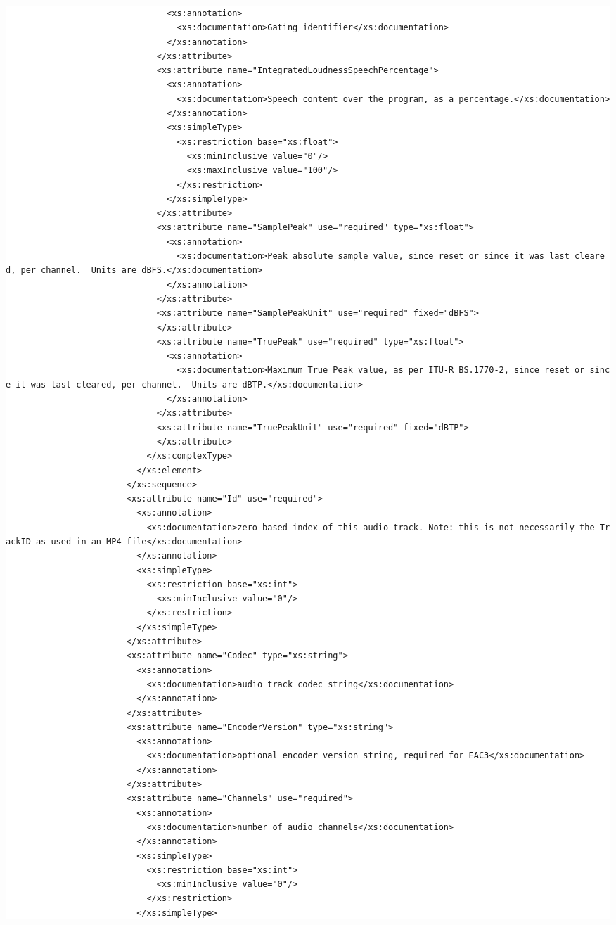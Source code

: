                                     <xs:annotation>  
                                      <xs:documentation>Gating identifier</xs:documentation>  
                                    </xs:annotation>  
                                  </xs:attribute>  
                                  <xs:attribute name="IntegratedLoudnessSpeechPercentage">  
                                    <xs:annotation>  
                                      <xs:documentation>Speech content over the program, as a percentage.</xs:documentation>  
                                    </xs:annotation>  
                                    <xs:simpleType>  
                                      <xs:restriction base="xs:float">  
                                        <xs:minInclusive value="0"/>  
                                        <xs:maxInclusive value="100"/>  
                                      </xs:restriction>  
                                    </xs:simpleType>  
                                  </xs:attribute>  
                                  <xs:attribute name="SamplePeak" use="required" type="xs:float">  
                                    <xs:annotation>  
                                      <xs:documentation>Peak absolute sample value, since reset or since it was last cleared, per channel.  Units are dBFS.</xs:documentation>  
                                    </xs:annotation>  
                                  </xs:attribute>  
                                  <xs:attribute name="SamplePeakUnit" use="required" fixed="dBFS">  
                                  </xs:attribute>  
                                  <xs:attribute name="TruePeak" use="required" type="xs:float">  
                                    <xs:annotation>  
                                      <xs:documentation>Maximum True Peak value, as per ITU-R BS.1770-2, since reset or since it was last cleared, per channel.  Units are dBTP.</xs:documentation>  
                                    </xs:annotation>  
                                  </xs:attribute>  
                                  <xs:attribute name="TruePeakUnit" use="required" fixed="dBTP">  
                                  </xs:attribute>  
                                </xs:complexType>  
                              </xs:element>  
                            </xs:sequence>  
                            <xs:attribute name="Id" use="required">  
                              <xs:annotation>  
                                <xs:documentation>zero-based index of this audio track. Note: this is not necessarily the TrackID as used in an MP4 file</xs:documentation>  
                              </xs:annotation>  
                              <xs:simpleType>  
                                <xs:restriction base="xs:int">  
                                  <xs:minInclusive value="0"/>  
                                </xs:restriction>  
                              </xs:simpleType>  
                            </xs:attribute>  
                            <xs:attribute name="Codec" type="xs:string">  
                              <xs:annotation>  
                                <xs:documentation>audio track codec string</xs:documentation>  
                              </xs:annotation>  
                            </xs:attribute>  
                            <xs:attribute name="EncoderVersion" type="xs:string">  
                              <xs:annotation>  
                                <xs:documentation>optional encoder version string, required for EAC3</xs:documentation>  
                              </xs:annotation>  
                            </xs:attribute>  
                            <xs:attribute name="Channels" use="required">  
                              <xs:annotation>  
                                <xs:documentation>number of audio channels</xs:documentation>  
                              </xs:annotation>  
                              <xs:simpleType>  
                                <xs:restriction base="xs:int">  
                                  <xs:minInclusive value="0"/>  
                                </xs:restriction>  
                              </xs:simpleType>  